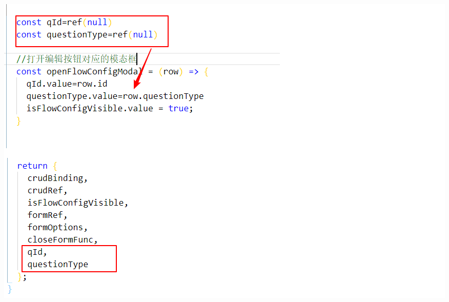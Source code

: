 ![image-20240705202517429](Vue_images/image-20240705202517429.png) 



![image-20240705202531295](Vue_images/image-20240705202531295.png) 


